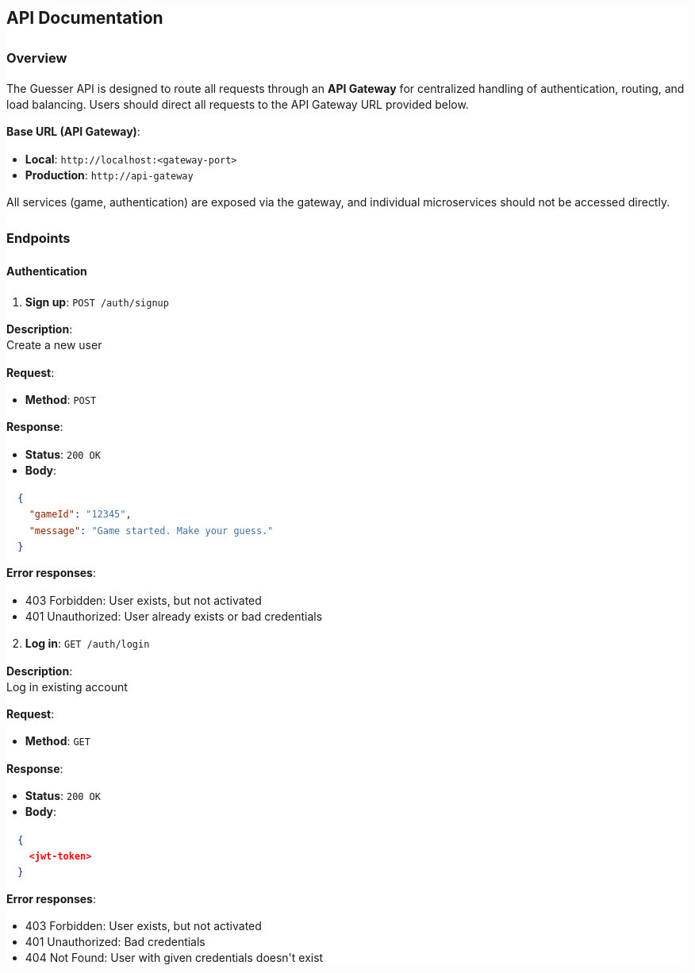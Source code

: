 ## API Documentation

### Overview
The Guesser API is designed to route all requests through an **API Gateway** for centralized handling of authentication, routing, and load balancing. Users should direct all requests to the API Gateway URL provided below.

**Base URL (API Gateway)**:  
- **Local**: `http://localhost:<gateway-port>`  
- **Production**: `http://api-gateway`

All services (game, authentication) are exposed via the gateway, and individual microservices should not be accessed directly.

### Endpoints

#### Authentication
1. **Sign up**: 
`POST /auth/signup`

**Description**:  
Create a new user

**Request**:
- **Method**: `POST`

**Response**:
- **Status**: `200 OK`
- **Body**:
```json
  {
    "gameId": "12345",
    "message": "Game started. Make your guess."
  }
```
**Error responses**:
- 403 Forbidden: User exists, but not activated
- 401 Unauthorized: User already exists or bad credentials

2. **Log in**: 
`GET /auth/login`

**Description**:  
Log in existing account

**Request**:
- **Method**: `GET`

**Response**:
- **Status**: `200 OK`
- **Body**:
```json
  {
    <jwt-token>
  }
```
**Error responses**:
- 403 Forbidden: User exists, but not activated
- 401 Unauthorized: Bad credentials
- 404 Not Found: User with given credentials doesn't exist
